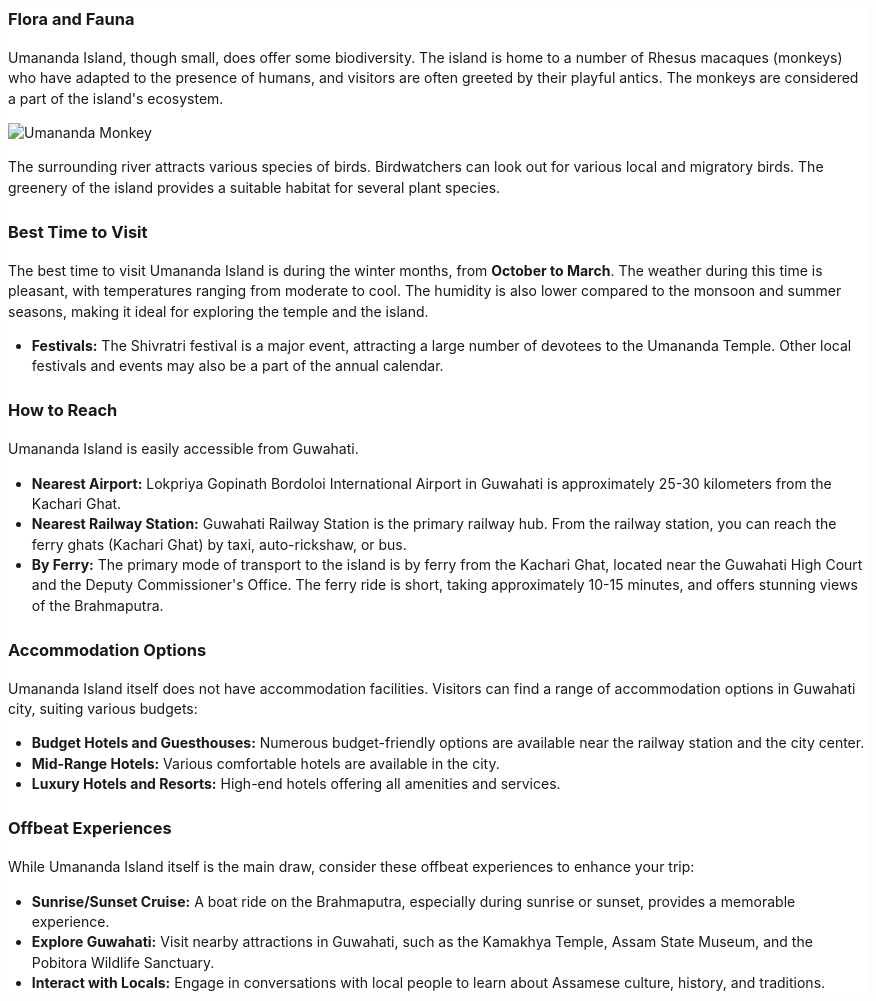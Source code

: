 ### **Flora and Fauna**

Umananda Island, though small, does offer some biodiversity. The island is home to a number of Rhesus macaques (monkeys) who have adapted to the presence of humans, and visitors are often greeted by their playful antics. The monkeys are considered a part of the island's ecosystem.

<img src="placeholder_image_umananda_monkey.jpg" alt="Umananda Monkey" style="width: 600px;"/>

The surrounding river attracts various species of birds. Birdwatchers can look out for various local and migratory birds. The greenery of the island provides a suitable habitat for several plant species.

### **Best Time to Visit**

The best time to visit Umananda Island is during the winter months, from **October to March**. The weather during this time is pleasant, with temperatures ranging from moderate to cool. The humidity is also lower compared to the monsoon and summer seasons, making it ideal for exploring the temple and the island.

*   **Festivals:** The Shivratri festival is a major event, attracting a large number of devotees to the Umananda Temple. Other local festivals and events may also be a part of the annual calendar.

### **How to Reach**

Umananda Island is easily accessible from Guwahati.

*   **Nearest Airport:** Lokpriya Gopinath Bordoloi International Airport in Guwahati is approximately 25-30 kilometers from the Kachari Ghat.
*   **Nearest Railway Station:** Guwahati Railway Station is the primary railway hub. From the railway station, you can reach the ferry ghats (Kachari Ghat) by taxi, auto-rickshaw, or bus.
*   **By Ferry:** The primary mode of transport to the island is by ferry from the Kachari Ghat, located near the Guwahati High Court and the Deputy Commissioner's Office. The ferry ride is short, taking approximately 10-15 minutes, and offers stunning views of the Brahmaputra.

### **Accommodation Options**

Umananda Island itself does not have accommodation facilities. Visitors can find a range of accommodation options in Guwahati city, suiting various budgets:

*   **Budget Hotels and Guesthouses:** Numerous budget-friendly options are available near the railway station and the city center.
*   **Mid-Range Hotels:** Various comfortable hotels are available in the city.
*   **Luxury Hotels and Resorts:** High-end hotels offering all amenities and services.

### **Offbeat Experiences**

While Umananda Island itself is the main draw, consider these offbeat experiences to enhance your trip:

*   **Sunrise/Sunset Cruise:** A boat ride on the Brahmaputra, especially during sunrise or sunset, provides a memorable experience.
*   **Explore Guwahati:** Visit nearby attractions in Guwahati, such as the Kamakhya Temple, Assam State Museum, and the Pobitora Wildlife Sanctuary.
*   **Interact with Locals:** Engage in conversations with local people to learn about Assamese culture, history, and traditions.
